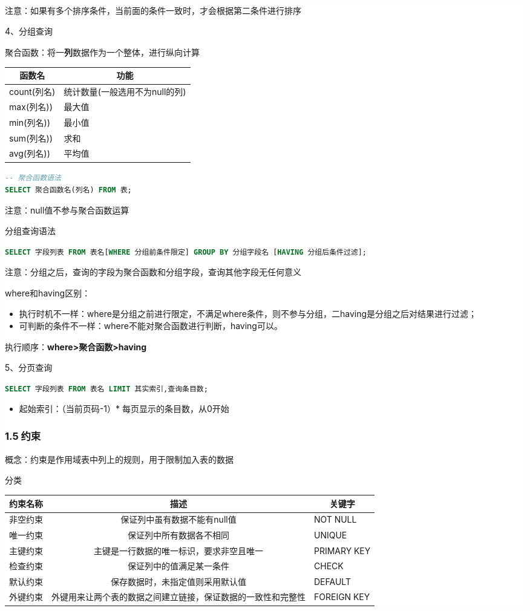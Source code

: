 注意：如果有多个排序条件，当前面的条件一致时，才会根据第二条件进行排序

4、分组查询

聚合函数：将一**列**数据作为一个整体，进行纵向计算

| 函数名      | 功能                           |
| ----------- | ------------------------------ |
| count(列名) | 统计数量(一般选用不为null的列) |
| max(列名))  | 最大值                         |
| min(列名))  | 最小值                         |
| sum(列名))  | 求和                           |
| avg(列名))  | 平均值                         |

```sql
-- 聚合函数语法
SELECT 聚合函数名(列名) FROM 表;
```

注意：null值不参与聚合函数运算

分组查询语法

```sql
SELECT 字段列表 FROM 表名[WHERE 分组前条件限定] GROUP BY 分组字段名 [HAVING 分组后条件过滤];
```

注意：分组之后，查询的字段为聚合函数和分组字段，查询其他字段无任何意义

where和having区别：

+ 执行时机不一样：where是分组之前进行限定，不满足where条件，则不参与分组，二having是分组之后对结果进行过滤；
+ 可判断的条件不一样：where不能对聚合函数进行判断，having可以。

执行顺序：**where>聚合函数>having**

5、分页查询

```sql
SELECT 字段列表 FROM 表名 LIMIT 其实索引,查询条目数;
```

+ 起始索引：（当前页码-1）* 每页显示的条目数，从0开始

### 1.5 约束

概念：约束是作用域表中列上的规则，用于限制加入表的数据 

分类

| 约束名称 |                             描述                             | 关键字      |
| -------- | :----------------------------------------------------------: | ----------- |
| 非空约束 |                 保证列中虽有数据不能有null值                 | NOT NULL    |
| 唯一约束 |                   保证列中所有数据各不相同                   | UNIQUE      |
| 主键约束 |           主键是一行数据的唯一标识，要求非空且唯一           | PRIMARY KEY |
| 检查约束 |                   保证列中的值满足某一条件                   | CHECK       |
| 默认约束 |               保存数据时，未指定值则采用默认值               | DEFAULT     |
| 外键约束 | 外键用来让两个表的数据之间建立链接，保证数据的一致性和完整性 | FOREIGN KEY |
